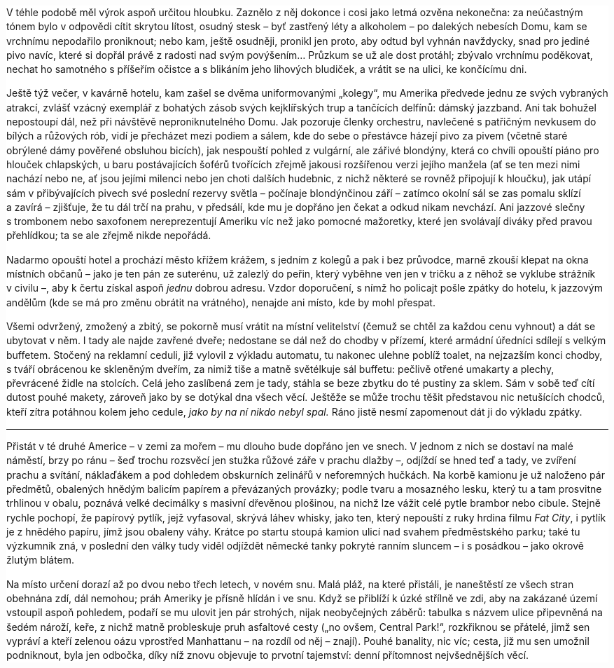V téhle podobě měl výrok aspoň určitou hloubku. Zaznělo z něj dokonce i cosi jako letmá ozvěna nekonečna: za neúčastným tónem bylo v odpovědi cítit skrytou lítost, osudný stesk – byť zastřený léty a alkoholem – po dalekých nebesích Domu, kam se vrchnímu nepodařilo proniknout; nebo kam, ještě osudněji, pronikl jen proto, aby odtud byl vyhnán navždycky, snad pro jediné pivo navíc, které si dopřál právě z radosti nad svým povýšením… Průzkum se už ale dost protáhl; zbývalo vrchnímu poděkovat, nechat ho samotného s příšeřím očistce a s blikáním jeho lihových bludiček, a vrátit se na ulici, ke končícímu dni.

Ještě týž večer, v kavárně hotelu, kam zašel se dvěma uniformovanými „kolegy“, mu Amerika předvede jednu ze svých vybraných atrakcí, zvlášť vzácný exemplář z bohatých zásob svých kejklířských trup a tančících delfínů: dámský jazzband. Ani tak bohužel nepostoupí dál, než při návštěvě neproniknutelného Domu. Jak pozoruje členky orchestru, navlečené s patřičným nevkusem do bílých a růžových rób, vidí je přecházet mezi podiem a sálem, kde do sebe o přestávce házejí pivo za pivem (včetně staré obrýlené dámy pověřené obsluhou bicích), jak nespouští pohled z vulgární, ale zářivé blondýny, která co chvíli opouští piáno pro hlouček chlapských, u baru postávajících šoférů tvořících zřejmě jakousi rozšířenou verzi jejího manžela (ať se ten mezi nimi nachází nebo ne, ať jsou jejími milenci nebo jen choti dalších hudebnic, z nichž některé se rovněž připojují k hloučku), jak utápí sám v přibývajících pivech své poslední rezervy světla – počínaje blondýnčinou září – zatímco okolní sál se zas pomalu sklízí a zavírá – zjišťuje, že tu dál trčí na prahu, v předsálí, kde mu je dopřáno jen čekat a odkud nikam nevchází. Ani jazzové slečny s trombonem nebo saxofonem nereprezentují Ameriku víc než jako pomocné mažoretky, které jen svolávají diváky před pravou přehlídkou; ta se ale zřejmě nikde nepořádá.

Nadarmo opouští hotel a prochází město křížem krážem, s jedním z kolegů a pak i bez průvodce, marně zkouší klepat na okna místních občanů – jako je ten pán ze suterénu, už zalezlý do peřin, který vyběhne ven jen v tričku a z něhož se vyklube strážník v civilu –, aby k čertu získal aspoň _jednu_ dobrou adresu. Vzdor doporučení, s nímž ho policajt pošle zpátky do hotelu, k jazzovým andělům (kde se má pro změnu obrátit na vrátného), nenajde ani místo, kde by mohl přespat.

Všemi odvržený, zmožený a zbitý, se pokorně musí vrátit na místní velitelství (čemuž se chtěl za každou cenu vyhnout) a dát se ubytovat v něm. I tady ale najde zavřené dveře; nedostane se dál než do chodby v přízemí, které armádní úředníci sdílejí s velkým buffetem. Stočený na reklamní ceduli, již vylovil z výkladu automatu, tu nakonec ulehne poblíž toalet, na nejzazším konci chodby, s tváří obrácenou ke skleněným dveřím, za nimiž tiše a matně světélkuje sál buffetu: pečlivě otřené umakarty a plechy, převrácené židle na stolcích. Celá jeho zaslíbená zem je tady, stáhla se beze zbytku do té pustiny za sklem. Sám v sobě teď cítí dutost pouhé makety, zároveň jako by se dotýkal dna všech věcí. Ještěže se může trochu těšit představou nic netušících chodců, kteří zítra potáhnou kolem jeho cedule, _jako by na ní nikdo nebyl spal._ Ráno jistě nesmí zapomenout dát ji do výkladu zpátky.

* * *

Přistát v té druhé Americe – v zemi za mořem – mu dlouho bude dopřáno jen ve snech. V jednom z nich se dostaví na malé náměstí, brzy po ránu – šeď trochu rozsvěcí jen stužka růžové záře v prachu dlažby –, odjíždí se hned teď a tady, ve zvíření prachu a svítání, náklaďákem a pod dohledem obskurních zelinářů v neforemných hučkách. Na korbě kamionu je už naloženo pár předmětů, obalených hnědým balicím papírem a převázaných provázky; podle tvaru a mosazného lesku, který tu a tam prosvitne trhlinou v obalu, poznává velké decimálky s masivní dřevěnou plošinou, na nichž lze vážit celé pytle brambor nebo cibule. Stejně rychle pochopí, že papírový pytlík, jejž vyfasoval, skrývá láhev whisky, jako ten, který nepouští z ruky hrdina filmu _Fat City_, i pytlík je z hnědého papíru, jímž jsou obaleny váhy. Krátce po startu stoupá kamion ulicí nad svahem předměstského parku; také tu výzkumník zná, v poslední den války tudy viděl odjíždět německé tanky pokryté ranním sluncem – i s posádkou – jako okrově žlutým blátem.

Na místo určení dorazí až po dvou nebo třech letech, v novém snu. Malá pláž, na které přistáli, je naneštěstí ze všech stran obehnána zdí, dál nemohou; práh Ameriky je přísně hlídán i ve snu. Když se přiblíží k úzké střílně ve zdi, aby na zakázané území vstoupil aspoň pohledem, podaří se mu ulovit jen pár strohých, nijak neobyčejných záběrů: tabulka s názvem ulice připevněná na šedém nároží, keře, z nichž matně probleskuje pruh asfaltové cesty („no ovšem, Central Park!“, rozkřiknou se přátelé, jimž sen vypráví a kteří zelenou oázu vprostřed Manhattanu – na rozdíl od něj – znají). Pouhé banality, nic víc; cesta, již mu sen umožnil podniknout, byla jen odbočka, díky níž znovu objevuje to prvotní tajemství: denní přítomnost nejvšednějších věcí.
